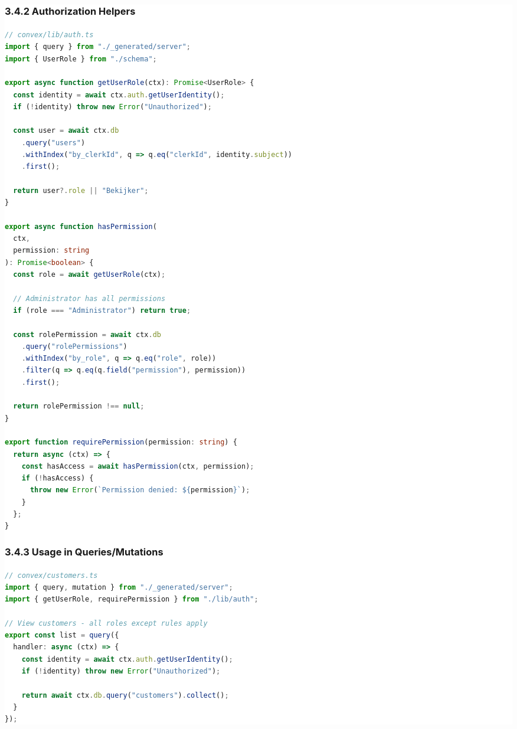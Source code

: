 ### 3.4.2 Authorization Helpers

```typescript
// convex/lib/auth.ts
import { query } from "./_generated/server";
import { UserRole } from "./schema";

export async function getUserRole(ctx): Promise<UserRole> {
  const identity = await ctx.auth.getUserIdentity();
  if (!identity) throw new Error("Unauthorized");
  
  const user = await ctx.db
    .query("users")
    .withIndex("by_clerkId", q => q.eq("clerkId", identity.subject))
    .first();
    
  return user?.role || "Bekijker";
}

export async function hasPermission(
  ctx,
  permission: string
): Promise<boolean> {
  const role = await getUserRole(ctx);
  
  // Administrator has all permissions
  if (role === "Administrator") return true;
  
  const rolePermission = await ctx.db
    .query("rolePermissions")
    .withIndex("by_role", q => q.eq("role", role))
    .filter(q => q.eq(q.field("permission"), permission))
    .first();
    
  return rolePermission !== null;
}

export function requirePermission(permission: string) {
  return async (ctx) => {
    const hasAccess = await hasPermission(ctx, permission);
    if (!hasAccess) {
      throw new Error(`Permission denied: ${permission}`);
    }
  };
}
```

### 3.4.3 Usage in Queries/Mutations

```typescript
// convex/customers.ts
import { query, mutation } from "./_generated/server";
import { getUserRole, requirePermission } from "./lib/auth";

// View customers - all roles except rules apply
export const list = query({
  handler: async (ctx) => {
    const identity = await ctx.auth.getUserIdentity();
    if (!identity) throw new Error("Unauthorized");
    
    return await ctx.db.query("customers").collect();
  }
});

```
